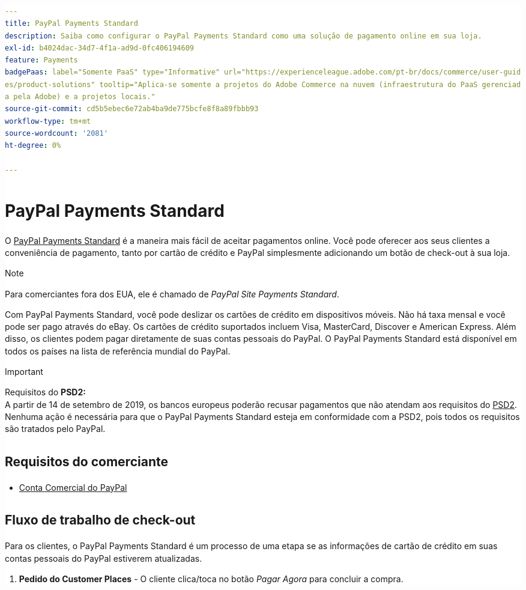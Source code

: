 ```yaml
---
title: PayPal Payments Standard
description: Saiba como configurar o PayPal Payments Standard como uma solução de pagamento online em sua loja.
exl-id: b4024dac-34d7-4f1a-ad9d-0fc406194609
feature: Payments
badgePaas: label="Somente PaaS" type="Informative" url="https://experienceleague.adobe.com/pt-br/docs/commerce/user-guides/product-solutions" tooltip="Aplica-se somente a projetos do Adobe Commerce na nuvem (infraestrutura do PaaS gerenciada pela Adobe) e a projetos locais."
source-git-commit: cd5b5ebec6e72ab4ba9de775bcfe8f8a89fbbb93
workflow-type: tm+mt
source-wordcount: '2081'
ht-degree: 0%

---
```


# PayPal Payments Standard

O [PayPal Payments Standard][4] é a maneira mais fácil de aceitar pagamentos online. Você pode oferecer aos seus clientes a conveniência de pagamento, tanto por cartão de crédito e PayPal simplesmente adicionando um botão de check-out à sua loja.

>[!NOTE]
>
>Para comerciantes fora dos EUA, ele é chamado de _PayPal Site Payments Standard_.

Com PayPal Payments Standard, você pode deslizar os cartões de crédito em dispositivos móveis. Não há taxa mensal e você pode ser pago através do eBay. Os cartões de crédito suportados incluem Visa, MasterCard, Discover e American Express. Além disso, os clientes podem pagar diretamente de suas contas pessoais do PayPal. O PayPal Payments Standard está disponível em todos os países na lista de referência mundial do PayPal.

>[!IMPORTANT]
>
>Requisitos do **PSD2:** <br/>
>A partir de 14 de setembro de 2019, os bancos europeus poderão recusar pagamentos que não atendam aos requisitos do [PSD2](../getting-started/compliance-payment-services-directive.md). Nenhuma ação é necessária para que o PayPal Payments Standard esteja em conformidade com a PSD2, pois todos os requisitos são tratados pelo PayPal.

## Requisitos do comerciante

- [Conta Comercial do PayPal][1]

## Fluxo de trabalho de check-out

Para os clientes, o PayPal Payments Standard é um processo de uma etapa se as informações de cartão de crédito em suas contas pessoais do PayPal estiverem atualizadas.

1. **Pedido do Customer Places** - O cliente clica/toca no botão _Pagar Agora_ para concluir a compra.


[1]: https://www.paypal.com/webapps/mpp/how-to-sell-online
[2]: https://www.paypalobjects.com/en_AU/vhelp/paypalmanager_help/credit_card_numbers.htm
[3]: https://developer.paypal.com/docs/api-basics/sandbox/
[4]: https://developer.paypal.com/docs/paypal-payments-standard/mobile-paypal-payments-standard/